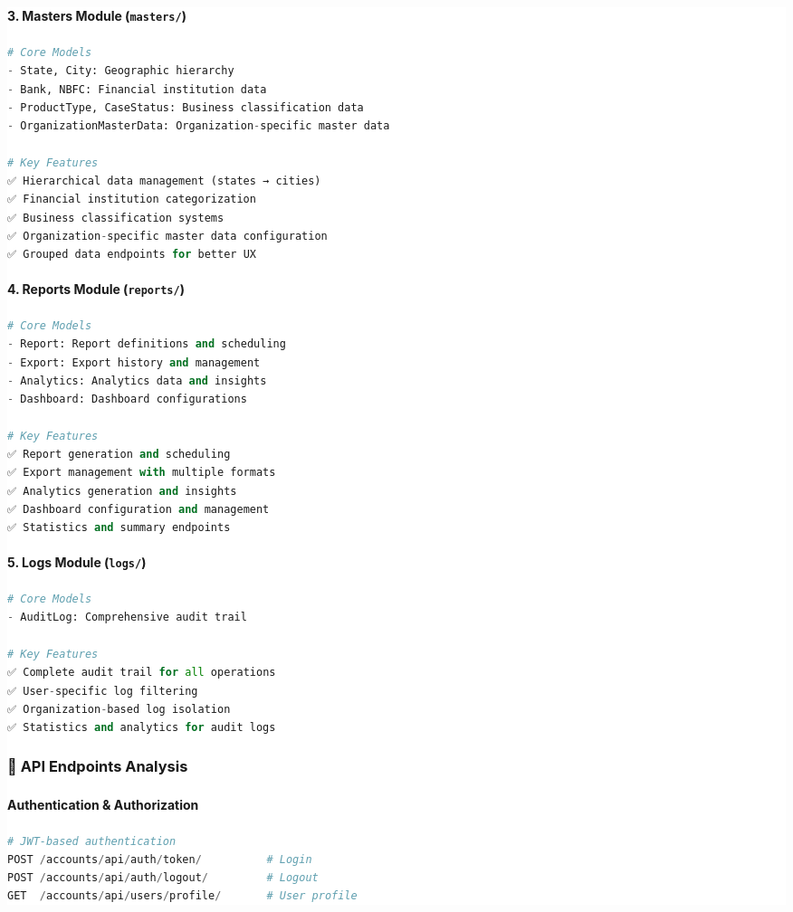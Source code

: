 #### **3. Masters Module (`masters/`)**
```python
# Core Models
- State, City: Geographic hierarchy
- Bank, NBFC: Financial institution data
- ProductType, CaseStatus: Business classification data
- OrganizationMasterData: Organization-specific master data

# Key Features
✅ Hierarchical data management (states → cities)
✅ Financial institution categorization
✅ Business classification systems
✅ Organization-specific master data configuration
✅ Grouped data endpoints for better UX
```

#### **4. Reports Module (`reports/`)**
```python
# Core Models
- Report: Report definitions and scheduling
- Export: Export history and management
- Analytics: Analytics data and insights
- Dashboard: Dashboard configurations

# Key Features
✅ Report generation and scheduling
✅ Export management with multiple formats
✅ Analytics generation and insights
✅ Dashboard configuration and management
✅ Statistics and summary endpoints
```

#### **5. Logs Module (`logs/`)**
```python
# Core Models
- AuditLog: Comprehensive audit trail

# Key Features
✅ Complete audit trail for all operations
✅ User-specific log filtering
✅ Organization-based log isolation
✅ Statistics and analytics for audit logs
```

### 🔧 **API Endpoints Analysis**

#### **Authentication & Authorization**
```python
# JWT-based authentication
POST /accounts/api/auth/token/          # Login
POST /accounts/api/auth/logout/         # Logout
GET  /accounts/api/users/profile/       # User profile
```
